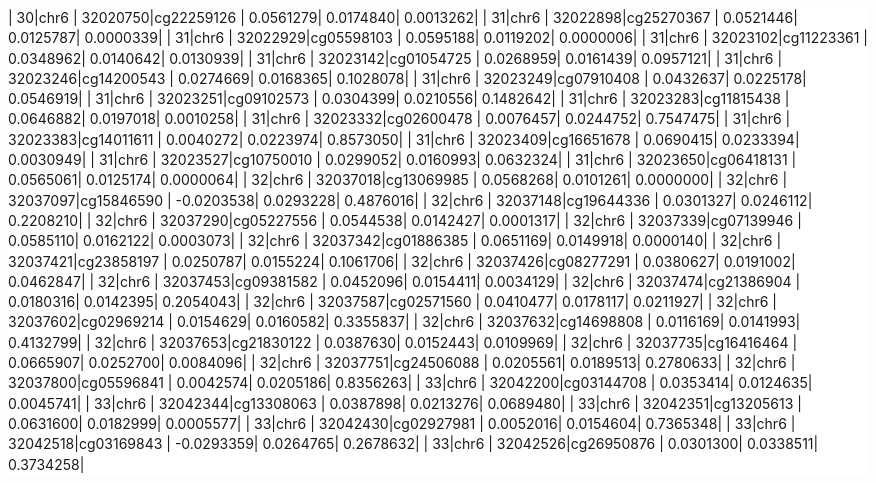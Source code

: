 |     30|chr6 |  32020750|cg22259126 |  0.0561279| 0.0174840| 0.0013262|
|     31|chr6 |  32022898|cg25270367 |  0.0521446| 0.0125787| 0.0000339|
|     31|chr6 |  32022929|cg05598103 |  0.0595188| 0.0119202| 0.0000006|
|     31|chr6 |  32023102|cg11223361 |  0.0348962| 0.0140642| 0.0130939|
|     31|chr6 |  32023142|cg01054725 |  0.0268959| 0.0161439| 0.0957121|
|     31|chr6 |  32023246|cg14200543 |  0.0274669| 0.0168365| 0.1028078|
|     31|chr6 |  32023249|cg07910408 |  0.0432637| 0.0225178| 0.0546919|
|     31|chr6 |  32023251|cg09102573 |  0.0304399| 0.0210556| 0.1482642|
|     31|chr6 |  32023283|cg11815438 |  0.0646882| 0.0197018| 0.0010258|
|     31|chr6 |  32023332|cg02600478 |  0.0076457| 0.0244752| 0.7547475|
|     31|chr6 |  32023383|cg14011611 |  0.0040272| 0.0223974| 0.8573050|
|     31|chr6 |  32023409|cg16651678 |  0.0690415| 0.0233394| 0.0030949|
|     31|chr6 |  32023527|cg10750010 |  0.0299052| 0.0160993| 0.0632324|
|     31|chr6 |  32023650|cg06418131 |  0.0565061| 0.0125174| 0.0000064|
|     32|chr6 |  32037018|cg13069985 |  0.0568268| 0.0101261| 0.0000000|
|     32|chr6 |  32037097|cg15846590 | -0.0203538| 0.0293228| 0.4876016|
|     32|chr6 |  32037148|cg19644336 |  0.0301327| 0.0246112| 0.2208210|
|     32|chr6 |  32037290|cg05227556 |  0.0544538| 0.0142427| 0.0001317|
|     32|chr6 |  32037339|cg07139946 |  0.0585110| 0.0162122| 0.0003073|
|     32|chr6 |  32037342|cg01886385 |  0.0651169| 0.0149918| 0.0000140|
|     32|chr6 |  32037421|cg23858197 |  0.0250787| 0.0155224| 0.1061706|
|     32|chr6 |  32037426|cg08277291 |  0.0380627| 0.0191002| 0.0462847|
|     32|chr6 |  32037453|cg09381582 |  0.0452096| 0.0154411| 0.0034129|
|     32|chr6 |  32037474|cg21386904 |  0.0180316| 0.0142395| 0.2054043|
|     32|chr6 |  32037587|cg02571560 |  0.0410477| 0.0178117| 0.0211927|
|     32|chr6 |  32037602|cg02969214 |  0.0154629| 0.0160582| 0.3355837|
|     32|chr6 |  32037632|cg14698808 |  0.0116169| 0.0141993| 0.4132799|
|     32|chr6 |  32037653|cg21830122 |  0.0387630| 0.0152443| 0.0109969|
|     32|chr6 |  32037735|cg16416464 |  0.0665907| 0.0252700| 0.0084096|
|     32|chr6 |  32037751|cg24506088 |  0.0205561| 0.0189513| 0.2780633|
|     32|chr6 |  32037800|cg05596841 |  0.0042574| 0.0205186| 0.8356263|
|     33|chr6 |  32042200|cg03144708 |  0.0353414| 0.0124635| 0.0045741|
|     33|chr6 |  32042344|cg13308063 |  0.0387898| 0.0213276| 0.0689480|
|     33|chr6 |  32042351|cg13205613 |  0.0631600| 0.0182999| 0.0005577|
|     33|chr6 |  32042430|cg02927981 |  0.0052016| 0.0154604| 0.7365348|
|     33|chr6 |  32042518|cg03169843 | -0.0293359| 0.0264765| 0.2678632|
|     33|chr6 |  32042526|cg26950876 |  0.0301300| 0.0338511| 0.3734258|